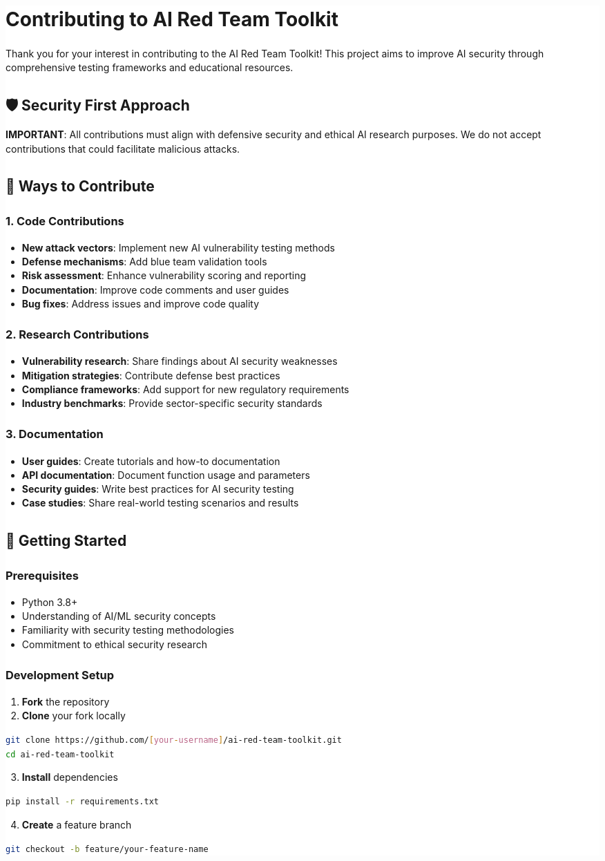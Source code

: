 # Contributing to AI Red Team Toolkit

Thank you for your interest in contributing to the AI Red Team Toolkit! This project aims to improve AI security through comprehensive testing frameworks and educational resources.

## 🛡️ Security First Approach

**IMPORTANT**: All contributions must align with defensive security and ethical AI research purposes. We do not accept contributions that could facilitate malicious attacks.

## 🤝 Ways to Contribute

### 1. Code Contributions
- **New attack vectors**: Implement new AI vulnerability testing methods
- **Defense mechanisms**: Add blue team validation tools
- **Risk assessment**: Enhance vulnerability scoring and reporting
- **Documentation**: Improve code comments and user guides
- **Bug fixes**: Address issues and improve code quality

### 2. Research Contributions
- **Vulnerability research**: Share findings about AI security weaknesses
- **Mitigation strategies**: Contribute defense best practices
- **Compliance frameworks**: Add support for new regulatory requirements
- **Industry benchmarks**: Provide sector-specific security standards

### 3. Documentation
- **User guides**: Create tutorials and how-to documentation
- **API documentation**: Document function usage and parameters
- **Security guides**: Write best practices for AI security testing
- **Case studies**: Share real-world testing scenarios and results

## 🚀 Getting Started

### Prerequisites
- Python 3.8+
- Understanding of AI/ML security concepts
- Familiarity with security testing methodologies
- Commitment to ethical security research

### Development Setup
1. **Fork** the repository
2. **Clone** your fork locally
```bash
git clone https://github.com/[your-username]/ai-red-team-toolkit.git
cd ai-red-team-toolkit
```
3. **Install** dependencies
```bash
pip install -r requirements.txt
```
4. **Create** a feature branch
```bash
git checkout -b feature/your-feature-name
```
